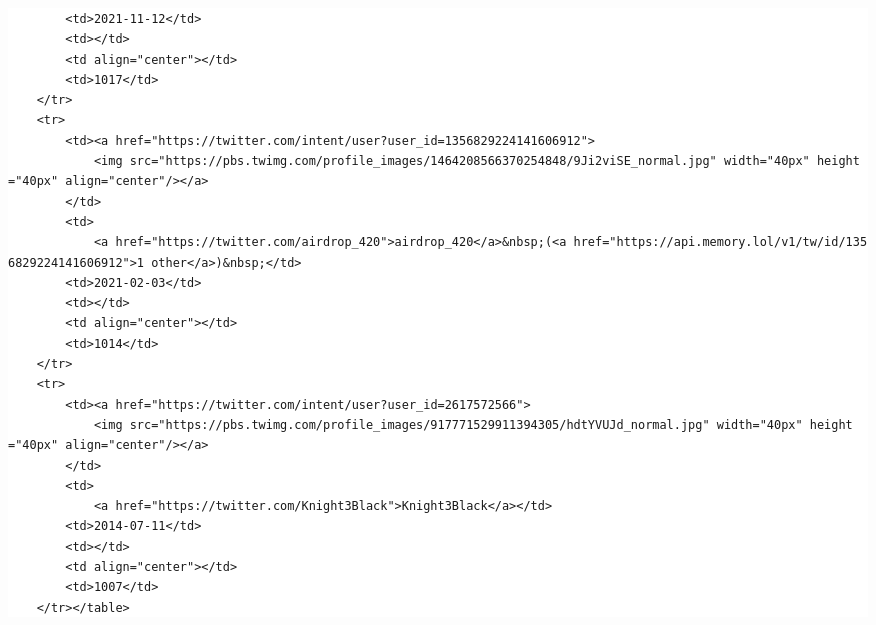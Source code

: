             <td>2021-11-12</td>
            <td></td>
            <td align="center"></td>
            <td>1017</td>
        </tr>
        <tr>
            <td><a href="https://twitter.com/intent/user?user_id=1356829224141606912">
                <img src="https://pbs.twimg.com/profile_images/1464208566370254848/9Ji2viSE_normal.jpg" width="40px" height="40px" align="center"/></a>
            </td>
            <td>
                <a href="https://twitter.com/airdrop_420">airdrop_420</a>&nbsp;(<a href="https://api.memory.lol/v1/tw/id/1356829224141606912">1 other</a>)&nbsp;</td>
            <td>2021-02-03</td>
            <td></td>
            <td align="center"></td>
            <td>1014</td>
        </tr>
        <tr>
            <td><a href="https://twitter.com/intent/user?user_id=2617572566">
                <img src="https://pbs.twimg.com/profile_images/917771529911394305/hdtYVUJd_normal.jpg" width="40px" height="40px" align="center"/></a>
            </td>
            <td>
                <a href="https://twitter.com/Knight3Black">Knight3Black</a></td>
            <td>2014-07-11</td>
            <td></td>
            <td align="center"></td>
            <td>1007</td>
        </tr></table>
